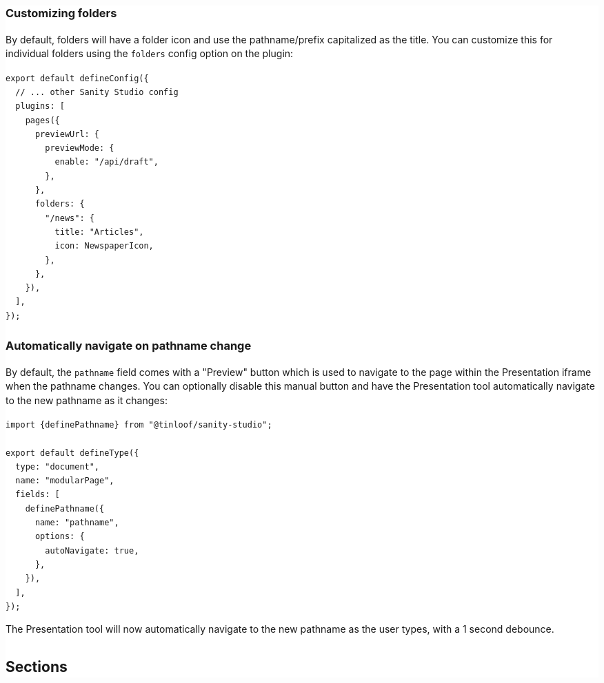 ### Customizing folders

By default, folders will have a folder icon and use the pathname/prefix capitalized as the title. You can customize this for individual folders using the `folders` config option on the plugin:

```tsx
export default defineConfig({
  // ... other Sanity Studio config
  plugins: [
    pages({
      previewUrl: {
        previewMode: {
          enable: "/api/draft",
        },
      },
      folders: {
        "/news": {
          title: "Articles",
          icon: NewspaperIcon,
        },
      },
    }),
  ],
});
```

### Automatically navigate on pathname change

By default, the `pathname` field comes with a "Preview" button which is used to navigate to the page within the Presentation iframe when the pathname changes. You can optionally disable this manual button and have the Presentation tool automatically navigate to the new pathname as it changes:

```tsx
import {definePathname} from "@tinloof/sanity-studio";

export default defineType({
  type: "document",
  name: "modularPage",
  fields: [
    definePathname({
      name: "pathname",
      options: {
        autoNavigate: true,
      },
    }),
  ],
});
```

The Presentation tool will now automatically navigate to the new pathname as the user types, with a 1 second debounce.

## Sections
